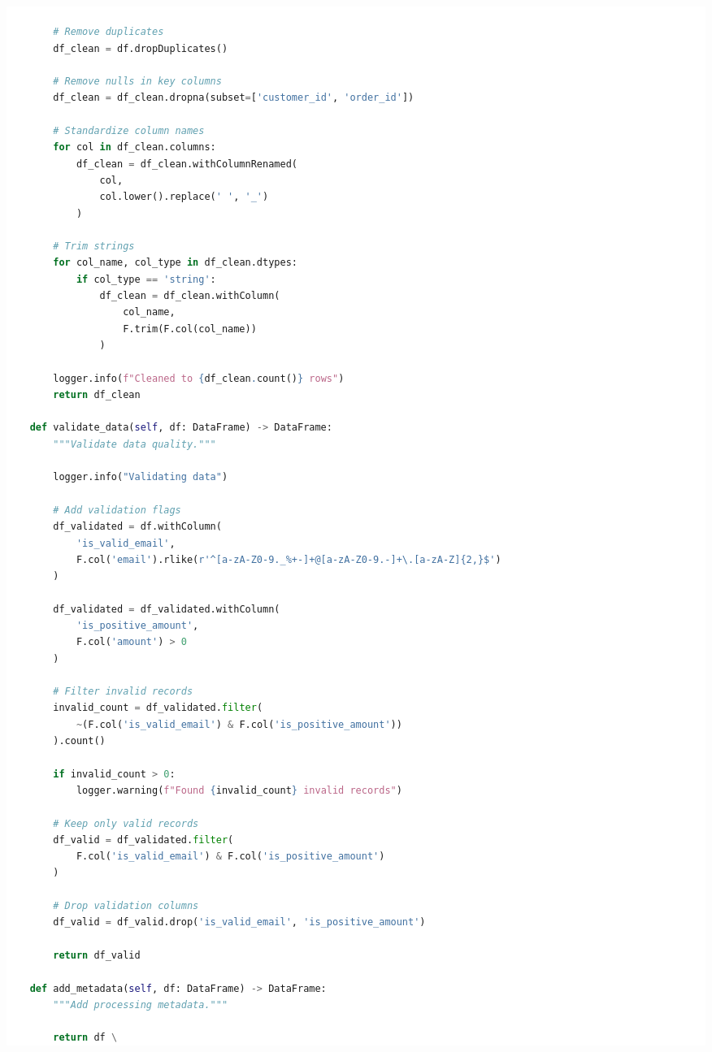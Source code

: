```python
        
        # Remove duplicates
        df_clean = df.dropDuplicates()
        
        # Remove nulls in key columns
        df_clean = df_clean.dropna(subset=['customer_id', 'order_id'])
        
        # Standardize column names
        for col in df_clean.columns:
            df_clean = df_clean.withColumnRenamed(
                col,
                col.lower().replace(' ', '_')
            )
        
        # Trim strings
        for col_name, col_type in df_clean.dtypes:
            if col_type == 'string':
                df_clean = df_clean.withColumn(
                    col_name,
                    F.trim(F.col(col_name))
                )
        
        logger.info(f"Cleaned to {df_clean.count()} rows")
        return df_clean
    
    def validate_data(self, df: DataFrame) -> DataFrame:
        """Validate data quality."""
        
        logger.info("Validating data")
        
        # Add validation flags
        df_validated = df.withColumn(
            'is_valid_email',
            F.col('email').rlike(r'^[a-zA-Z0-9._%+-]+@[a-zA-Z0-9.-]+\.[a-zA-Z]{2,}$')
        )
        
        df_validated = df_validated.withColumn(
            'is_positive_amount',
            F.col('amount') > 0
        )
        
        # Filter invalid records
        invalid_count = df_validated.filter(
            ~(F.col('is_valid_email') & F.col('is_positive_amount'))
        ).count()
        
        if invalid_count > 0:
            logger.warning(f"Found {invalid_count} invalid records")
        
        # Keep only valid records
        df_valid = df_validated.filter(
            F.col('is_valid_email') & F.col('is_positive_amount')
        )
        
        # Drop validation columns
        df_valid = df_valid.drop('is_valid_email', 'is_positive_amount')
        
        return df_valid
    
    def add_metadata(self, df: DataFrame) -> DataFrame:
        """Add processing metadata."""
        
        return df \
```